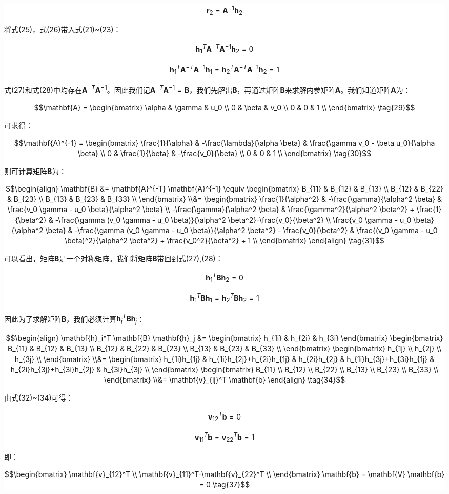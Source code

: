 $$\mathbf{r}_2 = \mathbf{A}^{-1} \mathbf{h}_2 \tag{26}$$

将式(25)，式(26)带入式(21)~(23)：

$$\mathbf{h}_1^T \mathbf{A}^{-T} \mathbf{A}^{-1} \mathbf{h}_2 = 0 \tag{27}$$

$$\mathbf{h}_1^T \mathbf{A}^{-T} \mathbf{A}^{-1} \mathbf{h}_1 =  \mathbf{h}_2^T \mathbf{A}^{-T} \mathbf{A}^{-1} \mathbf{h}_2 = 1 \tag{28}$$

式(27)和式(28)中均存在$\mathbf{A}^{-T} \mathbf{A}^{-1}$。因此我们记$\mathbf{A}^{-T} \mathbf{A}^{-1} = \mathbf{B}$，我们先解出$\mathbf{B}$，再通过矩阵$\mathbf{B}$来求解内参矩阵$\mathbf{A}$。我们知道矩阵$\mathbf{A}$为：

$$\mathbf{A} = \begin{bmatrix} \alpha & \gamma & u_0 \\ 0 & \beta & v_0 \\ 0 & 0 & 1 \\ \end{bmatrix} \tag{29}$$

可求得：

$$\mathbf{A}^{-1} = \begin{bmatrix} \frac{1}{\alpha} & -\frac{\lambda}{\alpha \beta} & \frac{\gamma v_0 - \beta u_0}{\alpha \beta} \\ 0 & \frac{1}{\beta} & -\frac{v_0}{\beta} \\ 0 & 0 & 1 \\ \end{bmatrix} \tag{30}$$

则可计算矩阵$\mathbf{B}$为：

$$\begin{align} \mathbf{B} &= \mathbf{A}^{-T} \mathbf{A}^{-1} \equiv \begin{bmatrix} B_{11} & B_{12} & B_{13} \\ B_{12} & B_{22} & B_{23} \\ B_{13} & B_{23} & B_{33} \\  \end{bmatrix} \\&= \begin{bmatrix} \frac{1}{\alpha^2} & -\frac{\gamma}{\alpha^2 \beta} & \frac{v_0 \gamma - u_0 \beta}{\alpha^2 \beta} \\ -\frac{\gamma}{\alpha^2 \beta} & \frac{\gamma^2}{\alpha^2 \beta^2} + \frac{1}{\beta^2} & -\frac{\gamma (v_0 \gamma - u_0 \beta)}{\alpha^2 \beta^2}-\frac{v_0}{\beta^2} \\ \frac{v_0 \gamma - u_0 \beta}{\alpha^2 \beta} & -\frac{\gamma (v_0 \gamma - u_0 \beta)}{\alpha^2 \beta^2} - \frac{v_0}{\beta^2} & \frac{(v_0 \gamma - u_0 \beta)^2}{\alpha^2 \beta^2} + \frac{v_0^2}{\beta^2} + 1 \\ \end{bmatrix} \end{align} \tag{31}$$

可以看出，矩阵$\mathbf{B}$是一个[对称矩阵](http://shichaoxin.com/2019/08/27/数学基础-第七课-矩阵与向量/#25对称矩阵和反对称矩阵)。我们将矩阵$\mathbf{B}$带回到式(27),(28)：

$$\mathbf{h}_1^T \mathbf{B} \mathbf{h}_2 = 0 \tag{32}$$

$$\mathbf{h}_1^T \mathbf{B} \mathbf{h}_1 = \mathbf{h}_2^T \mathbf{B} \mathbf{h}_2 = 1 \tag{33}$$

因此为了求解矩阵$\mathbf{B}$，我们必须计算$\mathbf{h}_i^T \mathbf{B} \mathbf{h}_j$：

$$\begin{align} \mathbf{h}_i^T \mathbf{B} \mathbf{h}_j &= \begin{bmatrix} h_{1i} & h_{2i} & h_{3i} \end{bmatrix} \begin{bmatrix} B_{11} & B_{12} & B_{13} \\ B_{12} & B_{22} & B_{23} \\ B_{13} & B_{23} & B_{33} \\  \end{bmatrix} \begin{bmatrix} h_{1j} \\ h_{2j} \\ h_{3j} \\ \end{bmatrix} \\&= \begin{bmatrix} h_{1i}h_{1j} & h_{1i}h_{2j}+h_{2i}h_{1j} & h_{2i}h_{2j} & h_{1i}h_{3j}+h_{3i}h_{1j} & h_{2i}h_{3j}+h_{3i}h_{2j} & h_{3i}h_{3j} \\  \end{bmatrix} \begin{bmatrix} B_{11} \\ B_{12} \\ B_{22} \\ B_{13} \\ B_{23} \\ B_{33} \\ \end{bmatrix} \\&= \mathbf{v}_{ij}^T \mathbf{b}  \end{align} \tag{34}$$

由式(32)~(34)可得：

$$\mathbf{v}_{12}^T \mathbf{b} = 0 \tag{35}$$

$$\mathbf{v}_{11}^T \mathbf{b} = \mathbf{v}_{22}^T \mathbf{b} = 1 \tag{36}$$

即：

$$\begin{bmatrix} \mathbf{v}_{12}^T \\  \mathbf{v}_{11}^T-\mathbf{v}_{22}^T \\ \end{bmatrix} \mathbf{b} = \mathbf{V} \mathbf{b} = 0 \tag{37}$$
